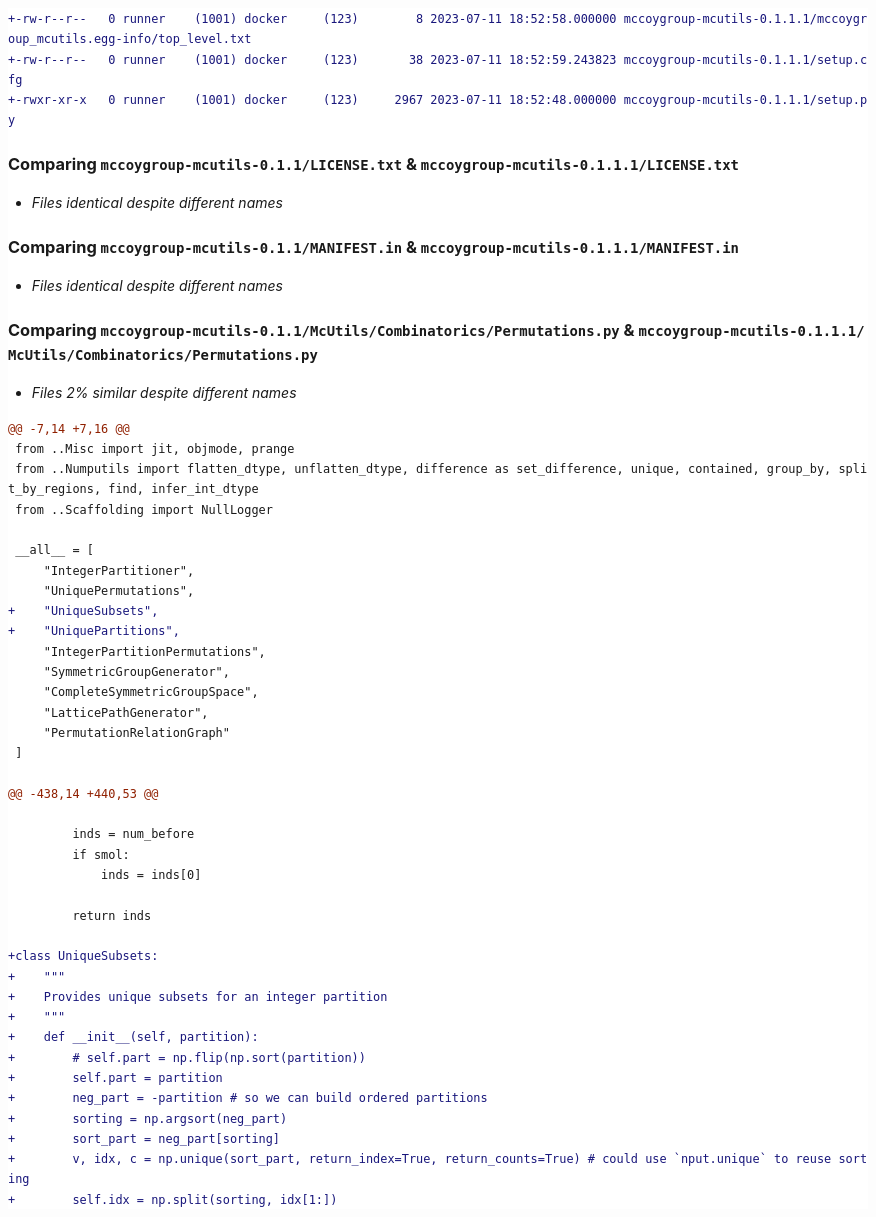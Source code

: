 ```diff
+-rw-r--r--   0 runner    (1001) docker     (123)        8 2023-07-11 18:52:58.000000 mccoygroup-mcutils-0.1.1.1/mccoygroup_mcutils.egg-info/top_level.txt
+-rw-r--r--   0 runner    (1001) docker     (123)       38 2023-07-11 18:52:59.243823 mccoygroup-mcutils-0.1.1.1/setup.cfg
+-rwxr-xr-x   0 runner    (1001) docker     (123)     2967 2023-07-11 18:52:48.000000 mccoygroup-mcutils-0.1.1.1/setup.py
```

### Comparing `mccoygroup-mcutils-0.1.1/LICENSE.txt` & `mccoygroup-mcutils-0.1.1.1/LICENSE.txt`

 * *Files identical despite different names*

### Comparing `mccoygroup-mcutils-0.1.1/MANIFEST.in` & `mccoygroup-mcutils-0.1.1.1/MANIFEST.in`

 * *Files identical despite different names*

### Comparing `mccoygroup-mcutils-0.1.1/McUtils/Combinatorics/Permutations.py` & `mccoygroup-mcutils-0.1.1.1/McUtils/Combinatorics/Permutations.py`

 * *Files 2% similar despite different names*

```diff
@@ -7,14 +7,16 @@
 from ..Misc import jit, objmode, prange
 from ..Numputils import flatten_dtype, unflatten_dtype, difference as set_difference, unique, contained, group_by, split_by_regions, find, infer_int_dtype
 from ..Scaffolding import NullLogger
 
 __all__ = [
     "IntegerPartitioner",
     "UniquePermutations",
+    "UniqueSubsets",
+    "UniquePartitions",
     "IntegerPartitionPermutations",
     "SymmetricGroupGenerator",
     "CompleteSymmetricGroupSpace",
     "LatticePathGenerator",
     "PermutationRelationGraph"
 ]
 
@@ -438,14 +440,53 @@
 
         inds = num_before
         if smol:
             inds = inds[0]
 
         return inds
 
+class UniqueSubsets:
+    """
+    Provides unique subsets for an integer partition
+    """
+    def __init__(self, partition):
+        # self.part = np.flip(np.sort(partition))
+        self.part = partition
+        neg_part = -partition # so we can build ordered partitions
+        sorting = np.argsort(neg_part)
+        sort_part = neg_part[sorting]
+        v, idx, c = np.unique(sort_part, return_index=True, return_counts=True) # could use `nput.unique` to reuse sorting
+        self.idx = np.split(sorting, idx[1:])
```